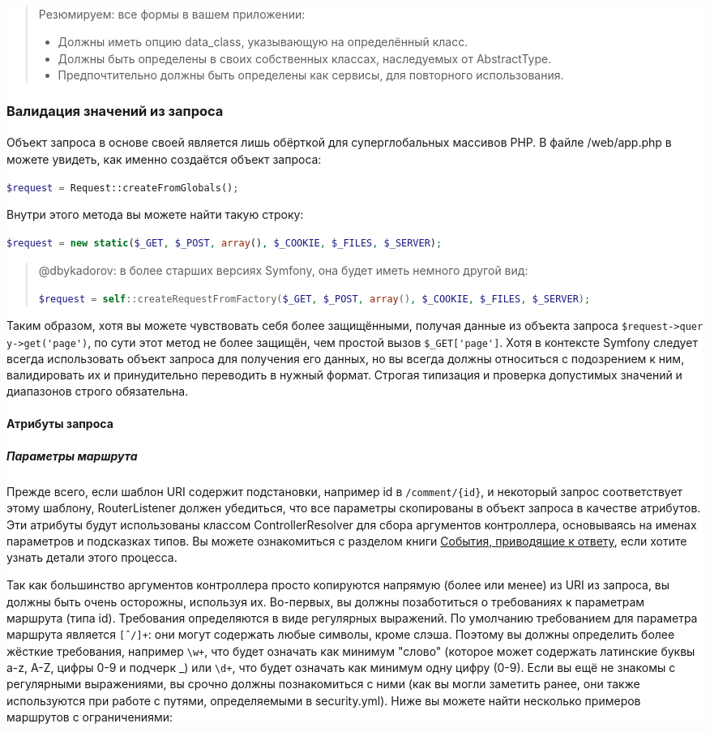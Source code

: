 > Резюмируем: все формы в вашем приложении:
> 
> - Должны иметь опцию data_class, указывающую на определённый класс.
> - Должны быть определены в своих собственных классах, наследуемых от AbstractType.
> - Предпочтительно должны быть определены как сервисы, для повторного использования.

### Валидация значений из запроса

Объект запроса в основе своей является лишь обёрткой для суперглобальных массивов PHP. В файле /web/app.php
в можете увидеть, как именно создаётся объект запроса:

```php
$request = Request::createFromGlobals();
```

Внутри этого метода вы можете найти такую строку:

```php
$request = new static($_GET, $_POST, array(), $_COOKIE, $_FILES, $_SERVER);
```

> @dbykadorov: в более старших версиях Symfony, она будет иметь немного другой вид:
>
> ```php
> $request = self::createRequestFromFactory($_GET, $_POST, array(), $_COOKIE, $_FILES, $_SERVER);
> ```

Таким образом, хотя вы можете чувствовать себя более защищёнными, получая данные из объекта
запроса `$request->query->get('page')`, по сути этот метод не более защищён, чем простой вызов 
`$_GET['page']`. Хотя в контексте Symfony следует всегда использовать объект запроса для получения его
данных, но вы всегда должны относиться с подозрением к ним, валидировать их и принудительно
переводить в нужный формат. Строгая типизация и проверка допустимых значений и диапазонов строго 
обязательна.

#### Атрибуты запроса

##### Параметры маршрута

Прежде всего, если шаблон URI содержит подстановки, например id в `/comment/{id}`, и некоторый запрос соответствует
этому шаблону, RouterListener должен убедиться, что все параметры скопированы в объект запроса в качестве атрибутов.
Эти атрибуты будут использованы классом ControllerResolver для сбора аргументов контроллера, основываясь на именах
параметров и подсказкаx типов. Вы можете ознакомиться с разделом книги
[События, приводящие к ответу](#events_leading_to_a_response), если хотите узнать детали этого процесса.

Так как большинство аргументов контроллера просто копируются напрямую (более или менее) из URI из запроса, 
вы должны быть очень осторожны, используя их. Во-первых, вы должны позаботиться о требованиях к параметрам маршрута
(типа id). Требования определяются в виде регулярных выражений. По умолчанию требованием для параметра маршрута
является `[ˆ/]+`: они могут содержать любые символы, кроме слэша. Поэтому вы должны определить более жёсткие 
требования, например `\w+`, что будет означать как минимум "слово" (которое может содержать латинские буквы a-z, A-Z,
цифры 0-9 и подчерк _) или `\d+`, что будет означать как минимум одну цифру (0-9). Если вы ещё не знакомы с 
регулярными выражениями, вы срочно должны познакомиться с ними (как вы могли заметить ранее, они также используются
при работе с путями, определяемыми в security.yml). Ниже вы можете найти несколько примеров маршрутов с ограничениями:
